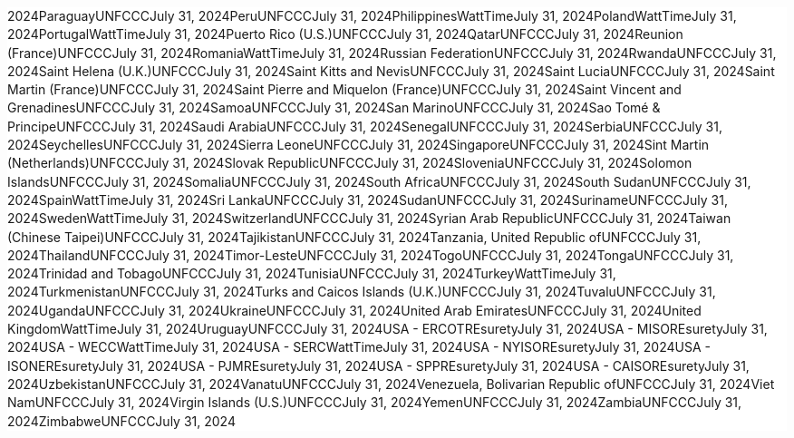 2024</td></tr><tr><td>Paraguay</td><td>UNFCCC</td><td>July 31, 2024</td></tr><tr><td>Peru</td><td>UNFCCC</td><td>July 31, 2024</td></tr><tr><td>Philippines</td><td>WattTime</td><td>July 31, 2024</td></tr><tr><td>Poland</td><td>WattTime</td><td>July 31, 2024</td></tr><tr><td>Portugal</td><td>WattTime</td><td>July 31, 2024</td></tr><tr><td>Puerto Rico (U.S.)</td><td>UNFCCC</td><td>July 31, 2024</td></tr><tr><td>Qatar</td><td>UNFCCC</td><td>July 31, 2024</td></tr><tr><td>Reunion (France)</td><td>UNFCCC</td><td>July 31, 2024</td></tr><tr><td>Romania</td><td>WattTime</td><td>July 31, 2024</td></tr><tr><td>Russian Federation</td><td>UNFCCC</td><td>July 31, 2024</td></tr><tr><td>Rwanda</td><td>UNFCCC</td><td>July 31, 2024</td></tr><tr><td>Saint Helena (U.K.)</td><td>UNFCCC</td><td>July 31, 2024</td></tr><tr><td>Saint Kitts and Nevis</td><td>UNFCCC</td><td>July 31, 2024</td></tr><tr><td>Saint Lucia</td><td>UNFCCC</td><td>July 31, 2024</td></tr><tr><td>Saint Martin (France)</td><td>UNFCCC</td><td>July 31, 2024</td></tr><tr><td>Saint Pierre and Miquelon (France)</td><td>UNFCCC</td><td>July 31, 2024</td></tr><tr><td>Saint Vincent and Grenadines</td><td>UNFCCC</td><td>July 31, 2024</td></tr><tr><td>Samoa</td><td>UNFCCC</td><td>July 31, 2024</td></tr><tr><td>San Marino</td><td>UNFCCC</td><td>July 31, 2024</td></tr><tr><td>Sao Tomé &#x26; Principe</td><td>UNFCCC</td><td>July 31, 2024</td></tr><tr><td>Saudi Arabia</td><td>UNFCCC</td><td>July 31, 2024</td></tr><tr><td>Senegal</td><td>UNFCCC</td><td>July 31, 2024</td></tr><tr><td>Serbia</td><td>UNFCCC</td><td>July 31, 2024</td></tr><tr><td>Seychelles</td><td>UNFCCC</td><td>July 31, 2024</td></tr><tr><td>Sierra Leone</td><td>UNFCCC</td><td>July 31, 2024</td></tr><tr><td>Singapore</td><td>UNFCCC</td><td>July 31, 2024</td></tr><tr><td>Sint Martin (Netherlands)</td><td>UNFCCC</td><td>July 31, 2024</td></tr><tr><td>Slovak Republic</td><td>UNFCCC</td><td>July 31, 2024</td></tr><tr><td>Slovenia</td><td>UNFCCC</td><td>July 31, 2024</td></tr><tr><td>Solomon Islands</td><td>UNFCCC</td><td>July 31, 2024</td></tr><tr><td>Somalia</td><td>UNFCCC</td><td>July 31, 2024</td></tr><tr><td>South Africa</td><td>UNFCCC</td><td>July 31, 2024</td></tr><tr><td>South Sudan</td><td>UNFCCC</td><td>July 31, 2024</td></tr><tr><td>Spain</td><td>WattTime</td><td>July 31, 2024</td></tr><tr><td>Sri Lanka</td><td>UNFCCC</td><td>July 31, 2024</td></tr><tr><td>Sudan</td><td>UNFCCC</td><td>July 31, 2024</td></tr><tr><td>Suriname</td><td>UNFCCC</td><td>July 31, 2024</td></tr><tr><td>Sweden</td><td>WattTime</td><td>July 31, 2024</td></tr><tr><td>Switzerland</td><td>UNFCCC</td><td>July 31, 2024</td></tr><tr><td>Syrian Arab Republic</td><td>UNFCCC</td><td>July 31, 2024</td></tr><tr><td>Taiwan (Chinese Taipei)</td><td>UNFCCC</td><td>July 31, 2024</td></tr><tr><td>Tajikistan</td><td>UNFCCC</td><td>July 31, 2024</td></tr><tr><td>Tanzania, United Republic of</td><td>UNFCCC</td><td>July 31, 2024</td></tr><tr><td>Thailand</td><td>UNFCCC</td><td>July 31, 2024</td></tr><tr><td>Timor-Leste</td><td>UNFCCC</td><td>July 31, 2024</td></tr><tr><td>Togo</td><td>UNFCCC</td><td>July 31, 2024</td></tr><tr><td>Tonga</td><td>UNFCCC</td><td>July 31, 2024</td></tr><tr><td>Trinidad and Tobago</td><td>UNFCCC</td><td>July 31, 2024</td></tr><tr><td>Tunisia</td><td>UNFCCC</td><td>July 31, 2024</td></tr><tr><td>Turkey</td><td>WattTime</td><td>July 31, 2024</td></tr><tr><td>Turkmenistan</td><td>UNFCCC</td><td>July 31, 2024</td></tr><tr><td>Turks and Caicos Islands (U.K.)</td><td>UNFCCC</td><td>July 31, 2024</td></tr><tr><td>Tuvalu</td><td>UNFCCC</td><td>July 31, 2024</td></tr><tr><td>Uganda</td><td>UNFCCC</td><td>July 31, 2024</td></tr><tr><td>Ukraine</td><td>UNFCCC</td><td>July 31, 2024</td></tr><tr><td>United Arab Emirates</td><td>UNFCCC</td><td>July 31, 2024</td></tr><tr><td>United Kingdom</td><td>WattTime</td><td>July 31, 2024</td></tr><tr><td>Uruguay</td><td>UNFCCC</td><td>July 31, 2024</td></tr><tr><td>USA - ERCOT</td><td>REsurety</td><td>July 31, 2024</td></tr><tr><td>USA - MISO</td><td>REsurety</td><td>July 31, 2024</td></tr><tr><td>USA - WECC</td><td>WattTime</td><td>July 31, 2024</td></tr><tr><td>USA - SERC</td><td>WattTime</td><td>July 31, 2024</td></tr><tr><td>USA - NYISO</td><td>REsurety</td><td>July 31, 2024</td></tr><tr><td>USA - ISONE</td><td>REsurety</td><td>July 31, 2024</td></tr><tr><td>USA - PJM</td><td>REsurety</td><td>July 31, 2024</td></tr><tr><td>USA - SPP</td><td>REsurety</td><td>July 31, 2024</td></tr><tr><td>USA - CAISO</td><td>REsurety</td><td>July 31, 2024</td></tr><tr><td>Uzbekistan</td><td>UNFCCC</td><td>July 31, 2024</td></tr><tr><td>Vanatu</td><td>UNFCCC</td><td>July 31, 2024</td></tr><tr><td>Venezuela, Bolivarian Republic of</td><td>UNFCCC</td><td>July 31, 2024</td></tr><tr><td>Viet Nam</td><td>UNFCCC</td><td>July 31, 2024</td></tr><tr><td>Virgin Islands (U.S.)</td><td>UNFCCC</td><td>July 31, 2024</td></tr><tr><td>Yemen</td><td>UNFCCC</td><td>July 31, 2024</td></tr><tr><td>Zambia</td><td>UNFCCC</td><td>July 31, 2024</td></tr><tr><td>Zimbabwe</td><td>UNFCCC</td><td>July 31, 2024</td></tr></tbody></table>
